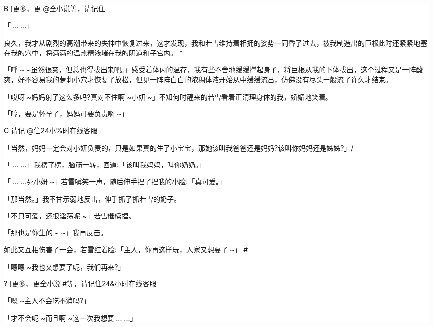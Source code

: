 

B [更多、更 @全小说等，请记住



「 ... ...」





良久，我才从剧烈的高潮带来的失神中恢复过来，这才发现，我和若雪维持着相拥的姿势一同昏了过去，被我制造出的巨根此时还紧紧地塞在我的穴中，将满满的温热精液堵在我的阴道和子宫内。 *





「呼 ~ ~虽然很爽，但总也得拔出来吧。」感受着体内的温存，我有些不舍地缓缓撑起身子，将巨根从我的下体拔出，这个过程又是一阵酸爽，好不容易我的萝莉小穴才恢复了放松，但见一阵阵白白的浓稠体液开始从中缓缓流出，仿佛没有尽头一般流了许久才结束。



「哎呀 ~妈妈射了这么多吗?真对不住啊 ~小妍 ~」不知何时醒来的若雪看着正清理身体的我，娇媚地笑着。





「哼，要是怀孕了，妈妈可要负责啊 ~」

C 请记 @住24小%时在线客服



「当然，妈妈一定会对小妍负责的，只是如果真的生了小宝宝，那她该叫我爸爸还是妈妈?该叫你妈妈还是姊姊?」/



「 ... ...」我楞了楞，脑筋一转，回道:「该叫我妈妈，叫你奶奶。」



「 ... ...死小妍 ~」若雪嗔笑一声，随后伸手捏了捏我的小脸:「真可爱。」



「那当然。」我不甘示弱地反击，伸手抓了抓若雪的奶子。



「不只可爱，还很淫荡呢 ~」若雪继续捏。





「那也是你生的 ~ ~」我再反击。



如此又互相伤害了一会，若雪红着脸:「主人，你再这样玩，人家又想要了 ~」 #





「嗯嗯 ~我也又想要了呢，我们再来?」

? [更多、更全小说 #等，请记住24&小时在线客服



「嗯 ~主人不会吃不消吗?」



「才不会呢 ~而且啊 ~这一次我想要 ... ...」

